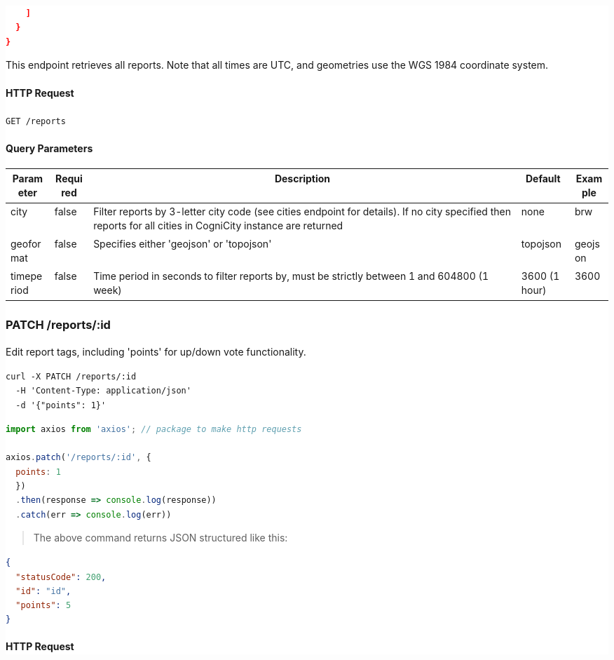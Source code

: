 ```json
    ]
  }
}
```

This endpoint retrieves all reports.  Note that all times are UTC, and geometries use the WGS 1984 coordinate system.

#### HTTP Request

`GET /reports`

#### Query Parameters

Parameter | Required | Description | Default | Example |
--------- | ------- | ------------ | ------- | ------- |
city | false | Filter reports by 3-letter city code (see cities endpoint for details). If no city specified then reports for all cities in CogniCity instance are returned | none | brw |
geoformat | false | Specifies either 'geojson' or 'topojson' | topojson | geojson |
timeperiod | false | Time period in seconds to filter reports by, must be strictly between 1 and 604800 (1 week) | 3600 (1 hour) | 3600 | 3600 |

### PATCH /reports/:id

Edit report tags, including 'points' for up/down vote functionality.

```shell
curl -X PATCH /reports/:id
  -H 'Content-Type: application/json'
  -d '{"points": 1}'

```

```javascript
import axios from 'axios'; // package to make http requests

axios.patch('/reports/:id', {
  points: 1
  })
  .then(response => console.log(response))
  .catch(err => console.log(err))

```

> The above command returns JSON structured like this:

```json
{
  "statusCode": 200,
  "id": "id",
  "points": 5
}
```

#### HTTP Request
